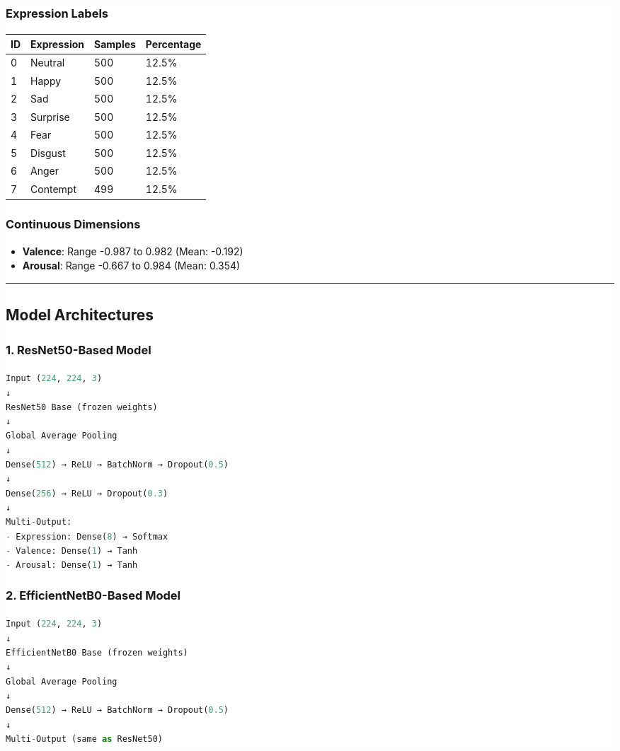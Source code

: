 ### Expression Labels
| ID | Expression | Samples | Percentage |
|----|------------|---------|------------|
| 0  | Neutral | 500 | 12.5% |
| 1  | Happy | 500 | 12.5% |
| 2  | Sad | 500 | 12.5% |
| 3  | Surprise | 500 | 12.5% |
| 4  | Fear | 500 | 12.5% |
| 5  | Disgust | 500 | 12.5% |
| 6  | Anger | 500 | 12.5% |
| 7  | Contempt | 499 | 12.5% |

### Continuous Dimensions
- **Valence**: Range -0.987 to 0.982 (Mean: -0.192)
- **Arousal**: Range -0.667 to 0.984 (Mean: 0.354)

---

## Model Architectures

### 1. ResNet50-Based Model
```python
Input (224, 224, 3)
↓
ResNet50 Base (frozen weights)
↓
Global Average Pooling
↓
Dense(512) → ReLU → BatchNorm → Dropout(0.5)
↓
Dense(256) → ReLU → Dropout(0.3)
↓
Multi-Output:
- Expression: Dense(8) → Softmax
- Valence: Dense(1) → Tanh  
- Arousal: Dense(1) → Tanh
````

### 2. EfficientNetB0-Based Model

```python
Input (224, 224, 3)
↓
EfficientNetB0 Base (frozen weights)
↓
Global Average Pooling
↓
Dense(512) → ReLU → BatchNorm → Dropout(0.5)
↓
Multi-Output (same as ResNet50)
```

